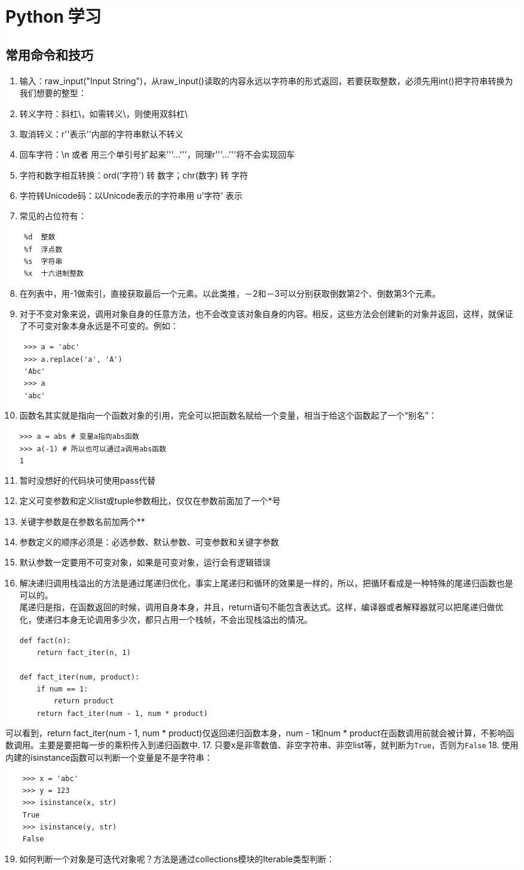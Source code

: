 # Python 学习
## 常用命令和技巧
1. 输入：raw_input("Input String")，从raw_input()读取的内容永远以字符串的形式返回，若要获取整数，必须先用int()把字符串转换为我们想要的整型：
2. 转义字符：斜杠\，如需转义\，则使用双斜杠\\
3. 取消转义：r''表示''内部的字符串默认不转义
4. 回车字符：\n 或者 用三个单引号扩起来'''...'''，同理r'''...'''将不会实现回车
5. 字符和数字相互转换：ord('字符') 转 数字；chr(数字) 转 字符
6. 字符转Unicode码：以Unicode表示的字符串用 u'字符' 表示
7. 常见的占位符有：

		%d	整数
		%f	浮点数
		%s	字符串
		%x	十六进制整数
8. 在列表中，用-1做索引，直接获取最后一个元素。以此类推，－2和－3可以分别获取倒数第2个、倒数第3个元素。
9. 对于不变对象来说，调用对象自身的任意方法，也不会改变该对象自身的内容。相反，这些方法会创建新的对象并返回，这样，就保证了不可变对象本身永远是不可变的。例如：

		>>> a = 'abc'
		>>> a.replace('a', 'A')
		'Abc'
		>>> a
		'abc'
10. 函数名其实就是指向一个函数对象的引用，完全可以把函数名赋给一个变量，相当于给这个函数起了一个“别名”：

		>>> a = abs # 变量a指向abs函数
		>>> a(-1) # 所以也可以通过a调用abs函数
		1
11. 暂时没想好的代码块可使用pass代替
12. 定义可变参数和定义list或tuple参数相比，仅仅在参数前面加了一个*号
13. 关键字参数是在参数名前加两个**
14. 参数定义的顺序必须是：必选参数、默认参数、可变参数和关键字参数
15. 默认参数一定要用不可变对象，如果是可变对象，运行会有逻辑错误
16. 解决递归调用栈溢出的方法是通过尾递归优化，事实上尾递归和循环的效果是一样的，所以，把循环看成是一种特殊的尾递归函数也是可以的。  
尾递归是指，在函数返回的时候，调用自身本身，并且，return语句不能包含表达式。这样，编译器或者解释器就可以把尾递归做优化，使递归本身无论调用多少次，都只占用一个栈帧，不会出现栈溢出的情况。  

		def fact(n):
		    return fact_iter(n, 1)
		
		def fact_iter(num, product):
		    if num == 1:
		        return product
		    return fact_iter(num - 1, num * product)
可以看到，return fact_iter(num - 1, num * product)仅返回递归函数本身，num - 1和num * product在函数调用前就会被计算，不影响函数调用。主要是要把每一步的乘积传入到递归函数中.
17. 只要x是非零数值、非空字符串、非空list等，就判断为`True`，否则为`False`
18. 使用内建的isinstance函数可以判断一个变量是不是字符串：

		>>> x = 'abc'
		>>> y = 123
		>>> isinstance(x, str)
		True
		>>> isinstance(y, str)
		False
19. 如何判断一个对象是可迭代对象呢？方法是通过collections模块的Iterable类型判断：
